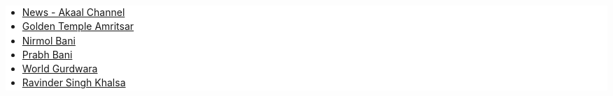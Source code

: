 * [News - Akaal Channel](https://www.youtube.com/channel/UC52IQoZ4fFp_LccSMsZATXg)
* [Golden Temple Amritsar](https://www.youtube.com/channel/UC07XKriQN6bUkaW-FGfiSGg)
* [Nirmol Bani](https://www.youtube.com/channel/UCHnjeqjJ_bOg8LgxWlajrOw)
* [Prabh Bani](https://www.youtube.com/channel/UCf4CA6OOjA0AZN6H5bY5PnQ)
* [World Gurdwara](https://www.youtube.com/user/WorldGurudwara)
* [Ravinder Singh Khalsa](https://www.youtube.com/channel/UC_vVaFkaoqUxAxZm9pWrhHQ)

